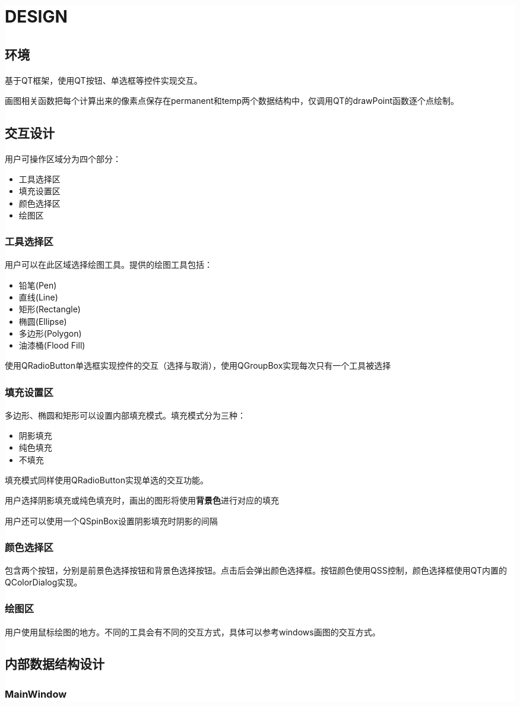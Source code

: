 # DESIGN

## 环境

基于QT框架，使用QT按钮、单选框等控件实现交互。

画图相关函数把每个计算出来的像素点保存在permanent和temp两个数据结构中，仅调用QT的drawPoint函数逐个点绘制。

## 交互设计

用户可操作区域分为四个部分：
- 工具选择区
- 填充设置区
- 颜色选择区
- 绘图区

### 工具选择区

用户可以在此区域选择绘图工具。提供的绘图工具包括：
- 铅笔(Pen)
- 直线(Line)
- 矩形(Rectangle)
- 椭圆(Ellipse)
- 多边形(Polygon)
- 油漆桶(Flood Fill)

使用QRadioButton单选框实现控件的交互（选择与取消），使用QGroupBox实现每次只有一个工具被选择

### 填充设置区

多边形、椭圆和矩形可以设置内部填充模式。填充模式分为三种：
- 阴影填充
- 纯色填充
- 不填充

填充模式同样使用QRadioButton实现单选的交互功能。

用户选择阴影填充或纯色填充时，画出的图形将使用**背景色**进行对应的填充

用户还可以使用一个QSpinBox设置阴影填充时阴影的间隔

### 颜色选择区

包含两个按钮，分别是前景色选择按钮和背景色选择按钮。点击后会弹出颜色选择框。按钮颜色使用QSS控制，颜色选择框使用QT内置的QColorDialog实现。

### 绘图区

用户使用鼠标绘图的地方。不同的工具会有不同的交互方式，具体可以参考windows画图的交互方式。

## 内部数据结构设计

### MainWindow
